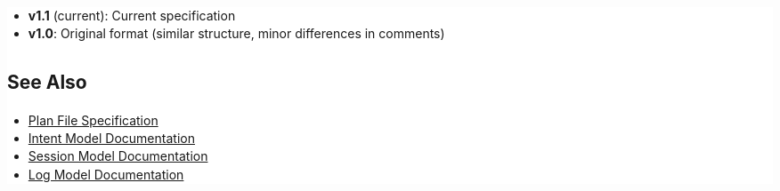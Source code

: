 - **v1.1** (current): Current specification
- **v1.0**: Original format (similar structure, minor differences in comments)

## See Also

- [Plan File Specification](PLAN_FILE_SPEC.md)
- [Intent Model Documentation](../core/src/models/intent.rs)
- [Session Model Documentation](../core/src/models/session.rs)
- [Log Model Documentation](../core/src/models/log.rs)
